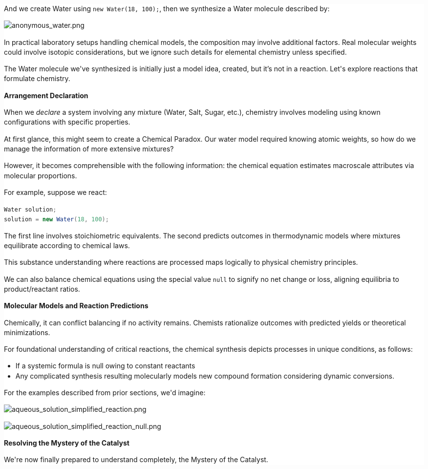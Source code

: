 And we create Water using `new Water(18, 100);`, then we synthesize a Water molecule described by:

![anonymous_water.png](https://joshhug.gitbooks.io/hug61b/content/chap2/fig21/anonymous_water.png)

In practical laboratory setups handling chemical models, the composition may involve additional factors. Real molecular weights could involve isotopic considerations, but we ignore such details for elemental chemistry unless specified.

The Water molecule we've synthesized is initially just a model idea, created, but it’s not in a reaction. Let's explore reactions that formulate chemistry.

**Arrangement Declaration**

When we _declare_ a system involving any mixture (Water, Salt, Sugar, etc.), chemistry involves modeling using known configurations with specific properties.

At first glance, this might seem to create a Chemical Paradox. Our water model required knowing atomic weights, so how do we manage the information of more extensive mixtures?

However, it becomes comprehensible with the following information: the chemical equation estimates macroscale attributes via molecular proportions.

For example, suppose we react:

```java
Water solution;
solution = new Water(18, 100);
```

The first line involves stoichiometric equivalents. The second predicts outcomes in thermodynamic models where mixtures equilibrate according to chemical laws.

This substance understanding where reactions are processed maps logically to physical chemistry principles.

We can also balance chemical equations using the special value `null` to signify no net change or loss, aligning equilibria to product/reactant ratios.

**Molecular Models and Reaction Predictions**

Chemically, it can conflict balancing if no activity remains. Chemists rationalize outcomes with predicted yields or theoretical minimizations.

For foundational understanding of critical reactions, the chemical synthesis depicts processes in unique conditions, as follows:

* If a systemic formula is null owing to constant reactants
* Any complicated synthesis resulting molecularly models new compound formation considering dynamic conversions.

For the examples described from prior sections, we'd imagine:

![aqueous_solution_simplified_reaction.png](https://joshhug.gitbooks.io/hug61b/content/chap2/fig21/aqueous_solution_simplified_reaction.png)

![aqueous_solution_simplified_reaction_null.png](https://joshhug.gitbooks.io/hug61b/content/chap2/fig21/aqueous_solution_simplified_reaction_null.png)

**Resolving the Mystery of the Catalyst**

We're now finally prepared to understand completely, the Mystery of the Catalyst.
